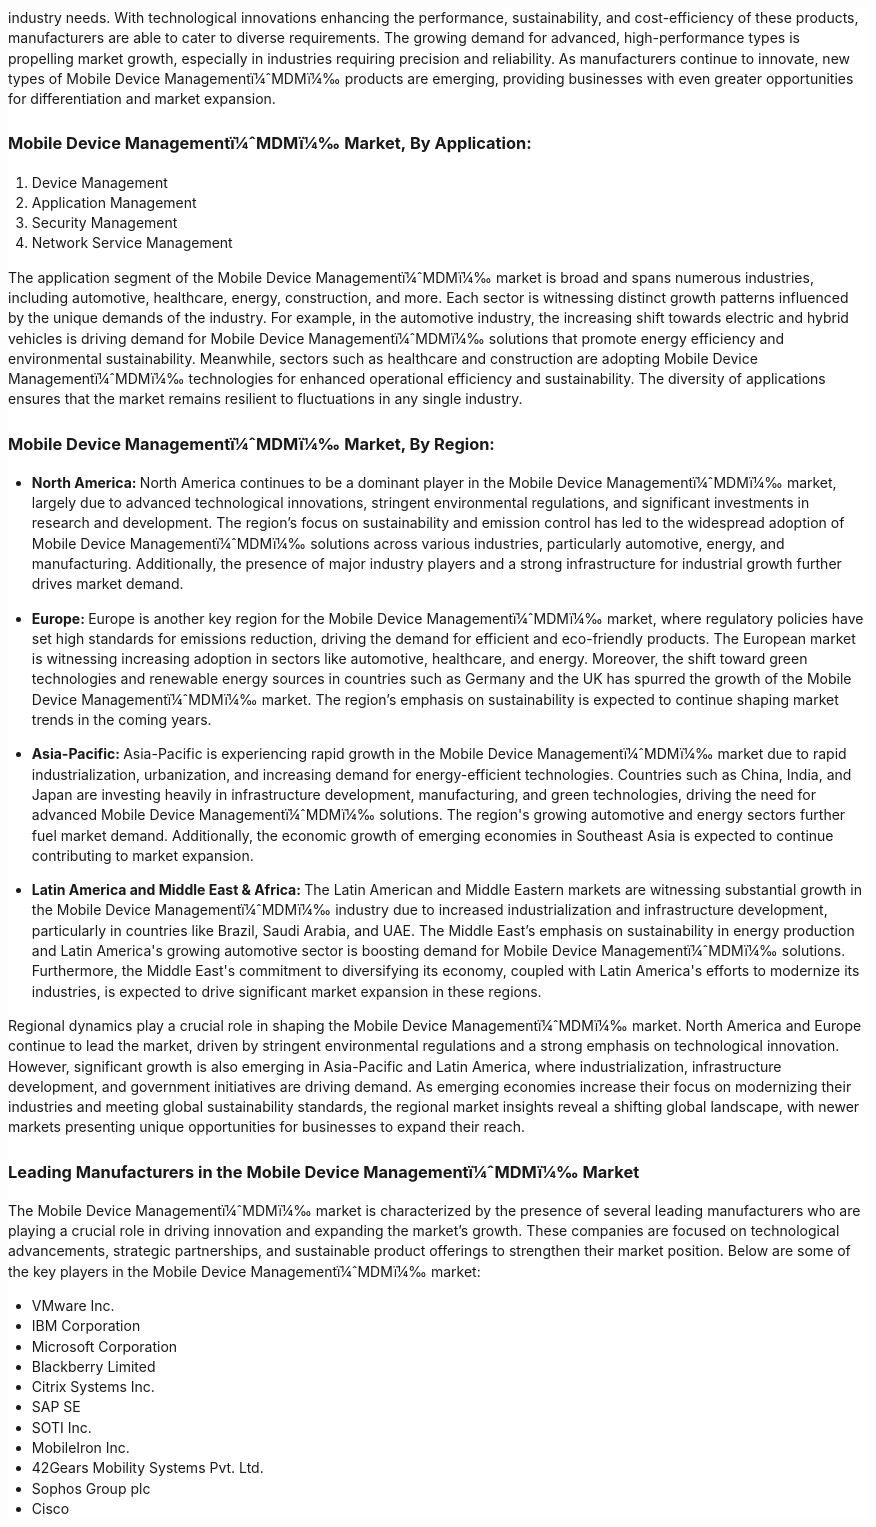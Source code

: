 industry needs. With technological innovations enhancing the performance, sustainability, and cost-efficiency of these products, manufacturers are able to cater to diverse requirements. The growing demand for advanced, high-performance types is propelling market growth, especially in industries requiring precision and reliability. As manufacturers continue to innovate, new types of Mobile Device Managementï¼ˆMDMï¼‰ products are emerging, providing businesses with even greater opportunities for differentiation and market expansion.</p><h3>Mobile Device Managementï¼ˆMDMï¼‰ Market,&nbsp;By Application:</h3><ol><li>Device Management<li> Application Management<li> Security Management<li> Network Service Management</li></ol><p>The application segment of the Mobile Device Managementï¼ˆMDMï¼‰ market is broad and spans numerous industries, including automotive, healthcare, energy, construction, and more. Each sector is witnessing distinct growth patterns influenced by the unique demands of the industry. For example, in the automotive industry, the increasing shift towards electric and hybrid vehicles is driving demand for Mobile Device Managementï¼ˆMDMï¼‰ solutions that promote energy efficiency and environmental sustainability. Meanwhile, sectors such as healthcare and construction are adopting Mobile Device Managementï¼ˆMDMï¼‰ technologies for enhanced operational efficiency and sustainability. The diversity of applications ensures that the market remains resilient to fluctuations in any single industry.</p><h3>Mobile Device Managementï¼ˆMDMï¼‰ Market, By Region:</h3><ul><li><p><strong>North America:&nbsp;</strong>North America continues to be a dominant player in the Mobile Device Managementï¼ˆMDMï¼‰ market, largely due to advanced technological innovations, stringent environmental regulations, and significant investments in research and development. The region&rsquo;s focus on sustainability and emission control has led to the widespread adoption of Mobile Device Managementï¼ˆMDMï¼‰ solutions across various industries, particularly automotive, energy, and manufacturing. Additionally, the presence of major industry players and a strong infrastructure for industrial growth further drives market demand.</p></li><li><p><strong><strong>Europe:&nbsp;</strong></strong>Europe is another key region for the Mobile Device Managementï¼ˆMDMï¼‰ market, where regulatory policies have set high standards for emissions reduction, driving the demand for efficient and eco-friendly products. The European market is witnessing increasing adoption in sectors like automotive, healthcare, and energy. Moreover, the shift toward green technologies and renewable energy sources in countries such as Germany and the UK has spurred the growth of the Mobile Device Managementï¼ˆMDMï¼‰ market. The region&rsquo;s emphasis on sustainability is expected to continue shaping market trends in the coming years.</p></li><li><p><strong><strong>Asia-Pacific:&nbsp;</strong></strong>Asia-Pacific is experiencing rapid growth in the Mobile Device Managementï¼ˆMDMï¼‰ market due to rapid industrialization, urbanization, and increasing demand for energy-efficient technologies. Countries such as China, India, and Japan are investing heavily in infrastructure development, manufacturing, and green technologies, driving the need for advanced Mobile Device Managementï¼ˆMDMï¼‰ solutions. The region's growing automotive and energy sectors further fuel market demand. Additionally, the economic growth of emerging economies in Southeast Asia is expected to continue contributing to market expansion.</p></li><li><p><strong><strong>Latin America and Middle East &amp; Africa:&nbsp;</strong></strong>The Latin American and Middle Eastern markets are witnessing substantial growth in the Mobile Device Managementï¼ˆMDMï¼‰ industry due to increased industrialization and infrastructure development, particularly in countries like Brazil, Saudi Arabia, and UAE. The Middle East&rsquo;s emphasis on sustainability in energy production and Latin America's growing automotive sector is boosting demand for Mobile Device Managementï¼ˆMDMï¼‰ solutions. Furthermore, the Middle East's commitment to diversifying its economy, coupled with Latin America's efforts to modernize its industries, is expected to drive significant market expansion in these regions.</p></li></ul><p>Regional dynamics play a crucial role in shaping the Mobile Device Managementï¼ˆMDMï¼‰ market. North America and Europe continue to lead the market, driven by stringent environmental regulations and a strong emphasis on technological innovation. However, significant growth is also emerging in Asia-Pacific and Latin America, where industrialization, infrastructure development, and government initiatives are driving demand. As emerging economies increase their focus on modernizing their industries and meeting global sustainability standards, the regional market insights reveal a shifting global landscape, with newer markets presenting unique opportunities for businesses to expand their reach.</p><h3><strong>Leading Manufacturers in the Mobile Device Managementï¼ˆMDMï¼‰ Market</strong></h3><p>The Mobile Device Managementï¼ˆMDMï¼‰ market is characterized by the presence of several leading manufacturers who are playing a crucial role in driving innovation and expanding the market&rsquo;s growth. These companies are focused on technological advancements, strategic partnerships, and sustainable product offerings to strengthen their market position. Below are some of the key players in the Mobile Device Managementï¼ˆMDMï¼‰ market:</p></div><div class="article-main__content" data-test-id="publishing-text-block"><ul><li><span class="">VMware Inc.<li> IBM Corporation<li> Microsoft Corporation<li> Blackberry Limited<li> Citrix Systems Inc.<li> SAP SE<li> SOTI Inc.<li> MobileIron Inc.<li> 42Gears Mobility Systems Pvt. Ltd.<li> Sophos Group plc<li> Cisco